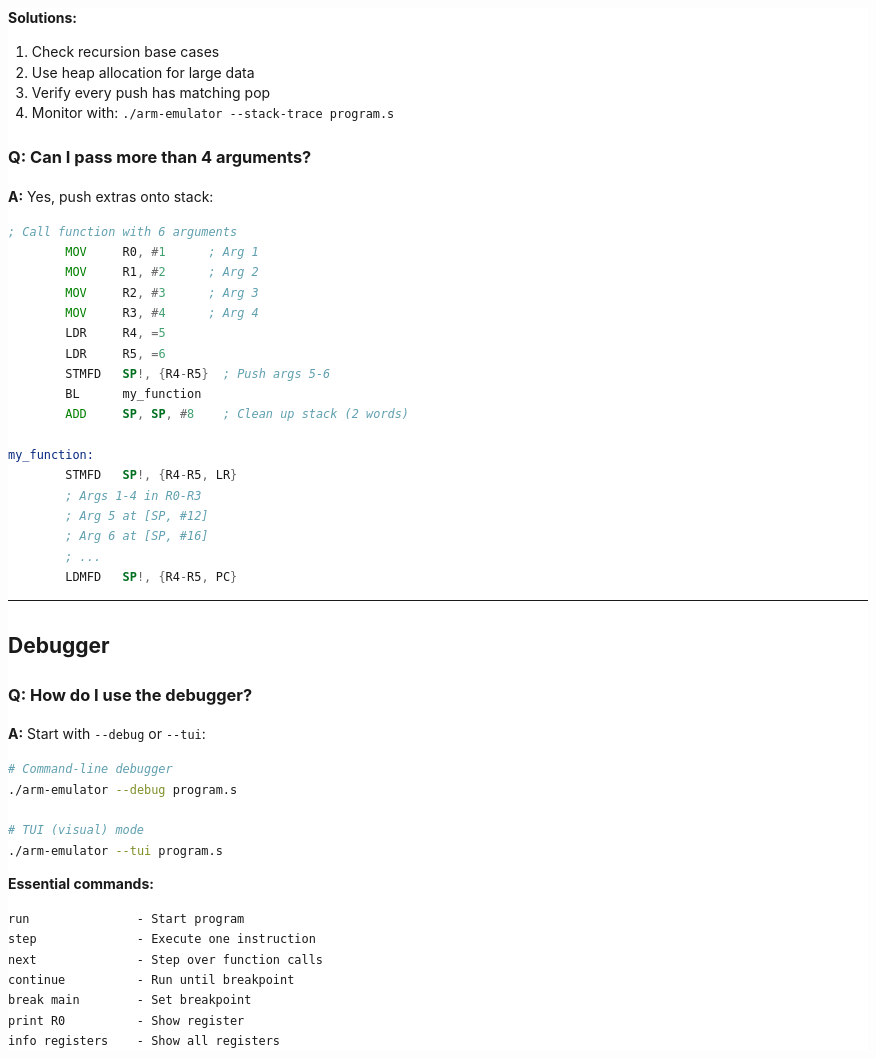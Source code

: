 **Solutions:**
1. Check recursion base cases
2. Use heap allocation for large data
3. Verify every push has matching pop
4. Monitor with: `./arm-emulator --stack-trace program.s`

### Q: Can I pass more than 4 arguments?

**A:** Yes, push extras onto stack:

```asm
; Call function with 6 arguments
        MOV     R0, #1      ; Arg 1
        MOV     R1, #2      ; Arg 2
        MOV     R2, #3      ; Arg 3
        MOV     R3, #4      ; Arg 4
        LDR     R4, =5
        LDR     R5, =6
        STMFD   SP!, {R4-R5}  ; Push args 5-6
        BL      my_function
        ADD     SP, SP, #8    ; Clean up stack (2 words)

my_function:
        STMFD   SP!, {R4-R5, LR}
        ; Args 1-4 in R0-R3
        ; Arg 5 at [SP, #12]
        ; Arg 6 at [SP, #16]
        ; ...
        LDMFD   SP!, {R4-R5, PC}
```

---

## Debugger

### Q: How do I use the debugger?

**A:** Start with `--debug` or `--tui`:

```bash
# Command-line debugger
./arm-emulator --debug program.s

# TUI (visual) mode
./arm-emulator --tui program.s
```

**Essential commands:**
```
run               - Start program
step              - Execute one instruction
next              - Step over function calls
continue          - Run until breakpoint
break main        - Set breakpoint
print R0          - Show register
info registers    - Show all registers
```

